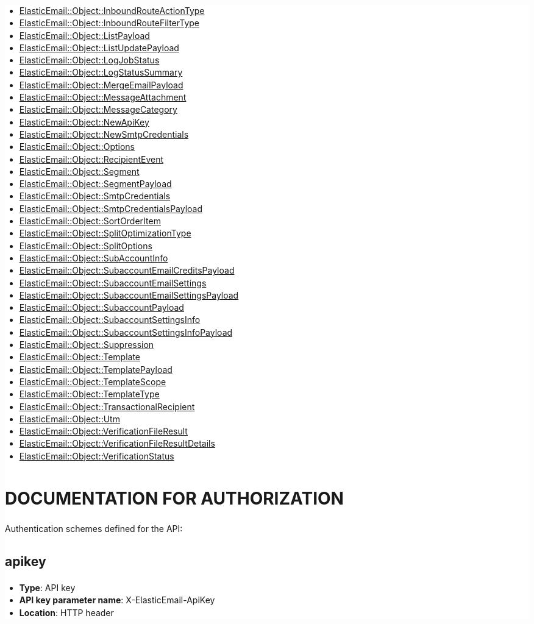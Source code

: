  - [ElasticEmail::Object::InboundRouteActionType](docs/InboundRouteActionType.md)
 - [ElasticEmail::Object::InboundRouteFilterType](docs/InboundRouteFilterType.md)
 - [ElasticEmail::Object::ListPayload](docs/ListPayload.md)
 - [ElasticEmail::Object::ListUpdatePayload](docs/ListUpdatePayload.md)
 - [ElasticEmail::Object::LogJobStatus](docs/LogJobStatus.md)
 - [ElasticEmail::Object::LogStatusSummary](docs/LogStatusSummary.md)
 - [ElasticEmail::Object::MergeEmailPayload](docs/MergeEmailPayload.md)
 - [ElasticEmail::Object::MessageAttachment](docs/MessageAttachment.md)
 - [ElasticEmail::Object::MessageCategory](docs/MessageCategory.md)
 - [ElasticEmail::Object::NewApiKey](docs/NewApiKey.md)
 - [ElasticEmail::Object::NewSmtpCredentials](docs/NewSmtpCredentials.md)
 - [ElasticEmail::Object::Options](docs/Options.md)
 - [ElasticEmail::Object::RecipientEvent](docs/RecipientEvent.md)
 - [ElasticEmail::Object::Segment](docs/Segment.md)
 - [ElasticEmail::Object::SegmentPayload](docs/SegmentPayload.md)
 - [ElasticEmail::Object::SmtpCredentials](docs/SmtpCredentials.md)
 - [ElasticEmail::Object::SmtpCredentialsPayload](docs/SmtpCredentialsPayload.md)
 - [ElasticEmail::Object::SortOrderItem](docs/SortOrderItem.md)
 - [ElasticEmail::Object::SplitOptimizationType](docs/SplitOptimizationType.md)
 - [ElasticEmail::Object::SplitOptions](docs/SplitOptions.md)
 - [ElasticEmail::Object::SubAccountInfo](docs/SubAccountInfo.md)
 - [ElasticEmail::Object::SubaccountEmailCreditsPayload](docs/SubaccountEmailCreditsPayload.md)
 - [ElasticEmail::Object::SubaccountEmailSettings](docs/SubaccountEmailSettings.md)
 - [ElasticEmail::Object::SubaccountEmailSettingsPayload](docs/SubaccountEmailSettingsPayload.md)
 - [ElasticEmail::Object::SubaccountPayload](docs/SubaccountPayload.md)
 - [ElasticEmail::Object::SubaccountSettingsInfo](docs/SubaccountSettingsInfo.md)
 - [ElasticEmail::Object::SubaccountSettingsInfoPayload](docs/SubaccountSettingsInfoPayload.md)
 - [ElasticEmail::Object::Suppression](docs/Suppression.md)
 - [ElasticEmail::Object::Template](docs/Template.md)
 - [ElasticEmail::Object::TemplatePayload](docs/TemplatePayload.md)
 - [ElasticEmail::Object::TemplateScope](docs/TemplateScope.md)
 - [ElasticEmail::Object::TemplateType](docs/TemplateType.md)
 - [ElasticEmail::Object::TransactionalRecipient](docs/TransactionalRecipient.md)
 - [ElasticEmail::Object::Utm](docs/Utm.md)
 - [ElasticEmail::Object::VerificationFileResult](docs/VerificationFileResult.md)
 - [ElasticEmail::Object::VerificationFileResultDetails](docs/VerificationFileResultDetails.md)
 - [ElasticEmail::Object::VerificationStatus](docs/VerificationStatus.md)


# DOCUMENTATION FOR AUTHORIZATION

Authentication schemes defined for the API:
## apikey

- **Type**: API key
- **API key parameter name**: X-ElasticEmail-ApiKey
- **Location**: HTTP header

